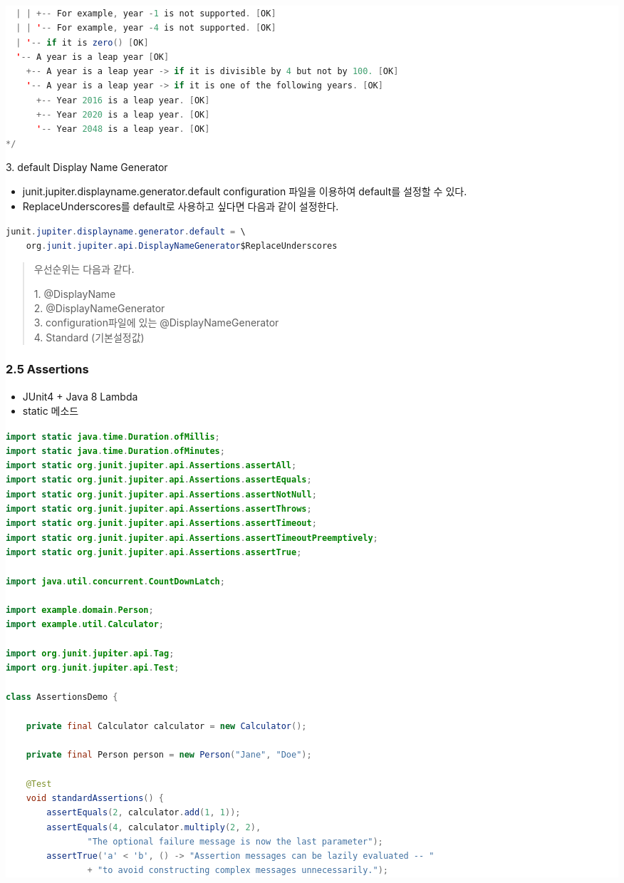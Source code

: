 ```java
  | | +-- For example, year -1 is not supported. [OK]
  | | '-- For example, year -4 is not supported. [OK]
  | '-- if it is zero() [OK]
  '-- A year is a leap year [OK]
    +-- A year is a leap year -> if it is divisible by 4 but not by 100. [OK]
    '-- A year is a leap year -> if it is one of the following years. [OK]
      +-- Year 2016 is a leap year. [OK]
      +-- Year 2020 is a leap year. [OK]
      '-- Year 2048 is a leap year. [OK]
*/
```

3\. default Display Name Generator

-   junit.jupiter.displayname.generator.default configuration 파일을 이용하여 default를 설정할 수 있다.
-   ReplaceUnderscores를 default로 사용하고 싶다면 다음과 같이 설정한다.

```java
junit.jupiter.displayname.generator.default = \
    org.junit.jupiter.api.DisplayNameGenerator$ReplaceUnderscores
```

> 우선순위는 다음과 같다.
>
> 1\. @DisplayName  
> 2\. @DisplayNameGenerator  
> 3\. configuration파일에 있는 @DisplayNameGenerator  
> 4\. Standard (기본설정값)

### 2.5 Assertions

-   JUnit4 + Java 8 Lambda
-   static 메소드

```java
import static java.time.Duration.ofMillis;
import static java.time.Duration.ofMinutes;
import static org.junit.jupiter.api.Assertions.assertAll;
import static org.junit.jupiter.api.Assertions.assertEquals;
import static org.junit.jupiter.api.Assertions.assertNotNull;
import static org.junit.jupiter.api.Assertions.assertThrows;
import static org.junit.jupiter.api.Assertions.assertTimeout;
import static org.junit.jupiter.api.Assertions.assertTimeoutPreemptively;
import static org.junit.jupiter.api.Assertions.assertTrue;

import java.util.concurrent.CountDownLatch;

import example.domain.Person;
import example.util.Calculator;

import org.junit.jupiter.api.Tag;
import org.junit.jupiter.api.Test;

class AssertionsDemo {

    private final Calculator calculator = new Calculator();

    private final Person person = new Person("Jane", "Doe");

    @Test
    void standardAssertions() {
        assertEquals(2, calculator.add(1, 1));
        assertEquals(4, calculator.multiply(2, 2),
                "The optional failure message is now the last parameter");
        assertTrue('a' < 'b', () -> "Assertion messages can be lazily evaluated -- "
                + "to avoid constructing complex messages unnecessarily.");
```
